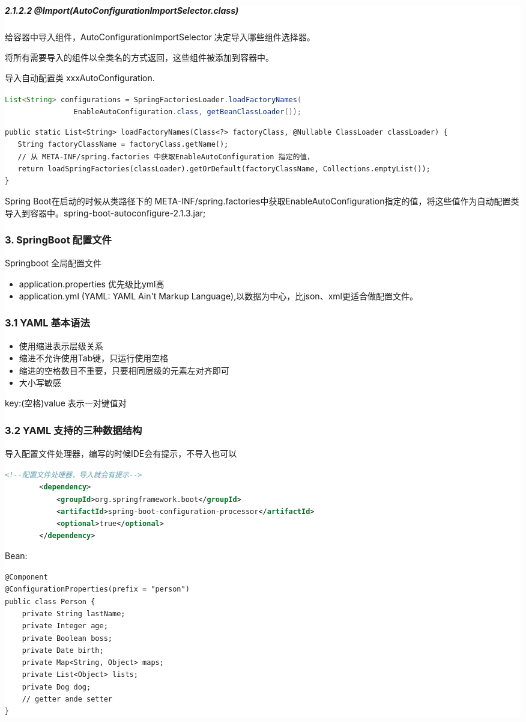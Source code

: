 ##### 2.1.2.2 @Import(AutoConfigurationImportSelector.class)

给容器中导入组件，AutoConfigurationImportSelector 决定导入哪些组件选择器。

将所有需要导入的组件以全类名的方式返回，这些组件被添加到容器中。

导入自动配置类 xxxAutoConfiguration.

```java
List<String> configurations = SpringFactoriesLoader.loadFactoryNames(
				EnableAutoConfiguration.class, getBeanClassLoader());
```

```
public static List<String> loadFactoryNames(Class<?> factoryClass, @Nullable ClassLoader classLoader) {
   String factoryClassName = factoryClass.getName();
   // 从 META-INF/spring.factories 中获取EnableAutoConfiguration 指定的值，
   return loadSpringFactories(classLoader).getOrDefault(factoryClassName, Collections.emptyList());
}
```

Spring Boot在启动的时候从类路径下的 META-INF/spring.factories中获取EnableAutoConfiguration指定的值，将这些值作为自动配置类导入到容器中。spring-boot-autoconfigure-2.1.3.jar;

### 3. SpringBoot 配置文件

Springboot 全局配置文件

- application.properties 优先级比yml高
- application.yml (YAML: YAML Ain't Markup Language),以数据为中心，比json、xml更适合做配置文件。

### 3.1 YAML 基本语法

- 使用缩进表示层级关系
- 缩进不允许使用Tab键，只运行使用空格
- 缩进的空格数目不重要，只要相同层级的元素左对齐即可
- 大小写敏感

key:(空格)value 表示一对键值对

### 3.2 YAML 支持的三种数据结构

导入配置文件处理器，编写的时候IDE会有提示，不导入也可以

```xml
<!--配置文件处理器，导入就会有提示-->
        <dependency>
            <groupId>org.springframework.boot</groupId>
            <artifactId>spring-boot-configuration-processor</artifactId>
            <optional>true</optional>
        </dependency>
```

Bean:

```
@Component
@ConfigurationProperties(prefix = "person")
public class Person {
    private String lastName;
    private Integer age;
    private Boolean boss;
    private Date birth;
    private Map<String, Object> maps;
    private List<Object> lists;
    private Dog dog;
    // getter ande setter
}
```